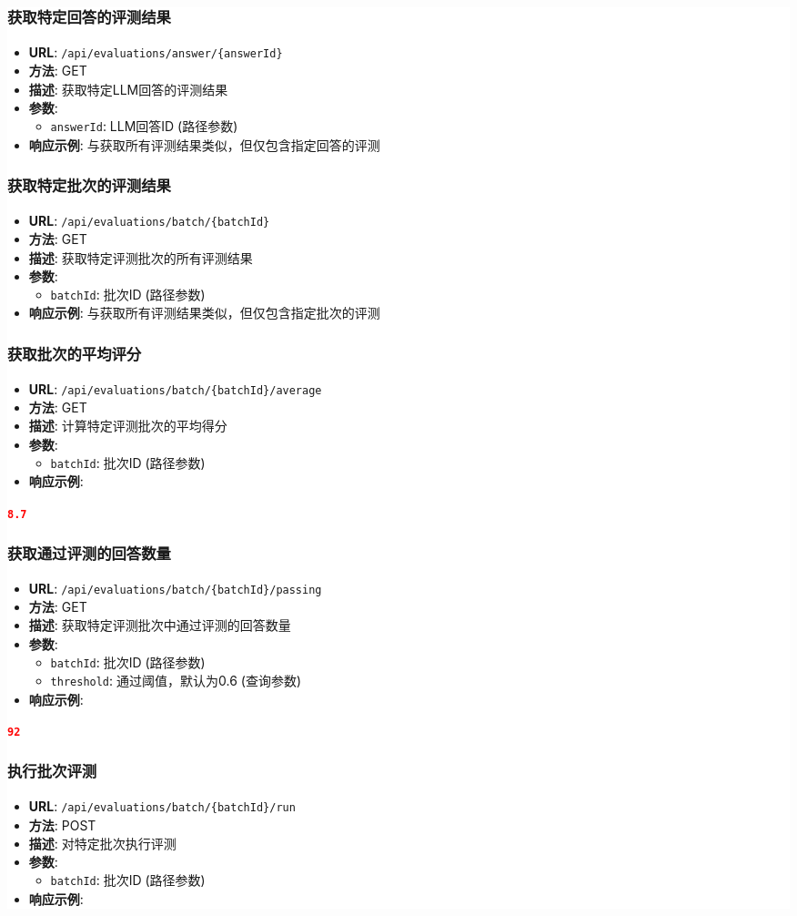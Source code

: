 ### 获取特定回答的评测结果

- **URL**: `/api/evaluations/answer/{answerId}`
- **方法**: GET
- **描述**: 获取特定LLM回答的评测结果
- **参数**:
  - `answerId`: LLM回答ID (路径参数)
- **响应示例**: 与获取所有评测结果类似，但仅包含指定回答的评测

### 获取特定批次的评测结果

- **URL**: `/api/evaluations/batch/{batchId}`
- **方法**: GET
- **描述**: 获取特定评测批次的所有评测结果
- **参数**:
  - `batchId`: 批次ID (路径参数)
- **响应示例**: 与获取所有评测结果类似，但仅包含指定批次的评测

### 获取批次的平均评分

- **URL**: `/api/evaluations/batch/{batchId}/average`
- **方法**: GET
- **描述**: 计算特定评测批次的平均得分
- **参数**:
  - `batchId`: 批次ID (路径参数)
- **响应示例**:

```json
8.7
```

### 获取通过评测的回答数量

- **URL**: `/api/evaluations/batch/{batchId}/passing`
- **方法**: GET
- **描述**: 获取特定评测批次中通过评测的回答数量
- **参数**:
  - `batchId`: 批次ID (路径参数)
  - `threshold`: 通过阈值，默认为0.6 (查询参数)
- **响应示例**:

```json
92
```

### 执行批次评测

- **URL**: `/api/evaluations/batch/{batchId}/run`
- **方法**: POST
- **描述**: 对特定批次执行评测
- **参数**:
  - `batchId`: 批次ID (路径参数)
- **响应示例**:
